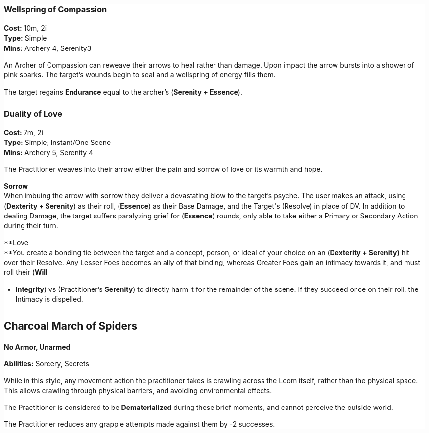 ### Wellspring of Compassion

**Cost:** 10m, 2i  
**Type:** Simple  
**Mins:** Archery 4, Serenity3

An Archer of Compassion can reweave their arrows to heal rather than
damage. Upon impact the arrow bursts into a shower of pink sparks. The
target’s wounds begin to seal and a wellspring of energy fills them.  
  
The target regains **Endurance** equal to the archer’s (**Serenity +
Essence**).

### Duality of Love

**Cost:** 7m, 2i  
**Type:** Simple; Instant/One Scene  
**Mins:** Archery 5, Serenity 4

The Practitioner weaves into their arrow either the pain and sorrow of
love or its warmth and hope.

**Sorrow**  
When imbuing the arrow with sorrow they deliver a devastating blow to
the target’s psyche. The user makes an attack, using (**Dexterity +
Serenity**) as their roll, (**Essence**) as their Base Damage, and the
Target's (Resolve) in place of DV. In addition to dealing Damage, the
target suffers paralyzing grief for (**Essence**) rounds, only able to
take either a Primary or Secondary Action during their turn.

**Love  
**You create a bonding tie between the target and a concept, person, or
ideal of your choice on an (**Dexterity + Serenity)** hit over their
Resolve. Any Lesser Foes becomes an ally of that binding, whereas
Greater Foes gain an intimacy towards it, and must roll their (**Will**
+ **Integrity**) vs (Practitioner’s **Serenity**) to directly harm it
for the remainder of the scene. If they succeed once on their roll, the
Intimacy is dispelled.

Charcoal March of Spiders
-------------------------

**No Armor, Unarmed**

**Abilities:** Sorcery, Secrets

While in this style, any movement action the practitioner takes is
crawling across the Loom itself, rather than the physical space. This
allows crawling through physical barriers, and avoiding environmental
effects.

The Practitioner is considered to be **Dematerialized** during these
brief moments, and cannot perceive the outside world.

The Practitioner reduces any grapple attempts made against them by -2
successes.
